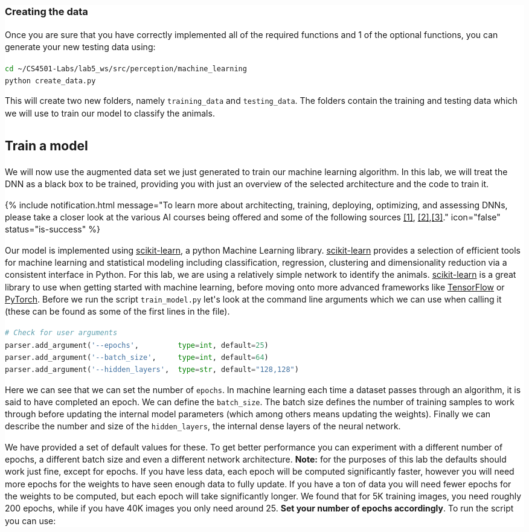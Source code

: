 ### Creating the data

Once you are sure that you have correctly implemented all of the required functions and 1 of the optional functions, you can generate your new testing data using:

```bash
cd ~/CS4501-Labs/lab5_ws/src/perception/machine_learning
python create_data.py
```

This will create two new folders, namely `training_data` and `testing_data`. The folders contain the training and testing data which we will use to train our model to classify the animals.

## Train a model

We will now use the augmented data set we just generated to train our machine learning algorithm. In this lab, we will treat the DNN as a black box to be trained, providing you with just an overview of the selected architecture and the code to train it.

{% include notification.html
message="To learn more about architecting, training, deploying, optimizing, and assessing DNNs, please take a closer look at the various AI courses being offered and some of the following sources
 [[1]](https://www.oreilly.com/library/view/introduction-to-machine/9781449369880/), [[2]](https://www.oreilly.com/library/view/hands-on-machine-learning/9781491962282/),[[3]](https://nnfs.io)."
icon="false"
status="is-success" %}

<p> </p>

Our model is implemented using [scikit-learn](https://scikit-learn.org/stable/), a python Machine Learning library. [scikit-learn](https://scikit-learn.org/stable/) provides a selection of efficient tools for machine learning and statistical modeling including classification, regression, clustering and dimensionality reduction via a consistent interface in Python. For this lab, we are using a relatively simple network to identify the animals. [scikit-learn](https://scikit-learn.org/stable/) is a great library to use when getting started with machine learning, before moving onto more advanced frameworks like [TensorFlow](https://www.tensorflow.org) or [PyTorch](https://pytorch.org). Before we run the script `train_model.py` let's look at the command line arguments which we can use when calling it (these can be found as some of the first lines in the file).

```python
# Check for user arguments
parser.add_argument('--epochs',         type=int, default=25)
parser.add_argument('--batch_size',     type=int, default=64)
parser.add_argument('--hidden_layers',  type=str, default="128,128")
```

Here we can see that we can set the number of `epochs`. In machine learning each time a dataset passes through an algorithm, it is said to have completed an epoch. We can define the `batch_size`. The batch size defines the number of training samples to work through before updating the internal model parameters (which among others means updating the weights). Finally we can describe the number and size of the `hidden_layers`, the internal dense layers of the neural network. 

We have provided a set of default values for these. To get better performance you can experiment with a different number of epochs, a different batch size and even a different network architecture. **Note:** for the purposes of this lab the defaults should work just fine, except for epochs. If you have less data, each epoch will be computed significantly faster, however you will need more epochs for the weights to have seen enough data to fully update. If you have a ton of data you will need fewer epochs for the weights to be computed, but each epoch will take significantly longer. We found that for 5K training images, you need roughly 200 epochs, while if you have 40K images you only need around 25. **Set your number of epochs accordingly**. To run the script you can use:

